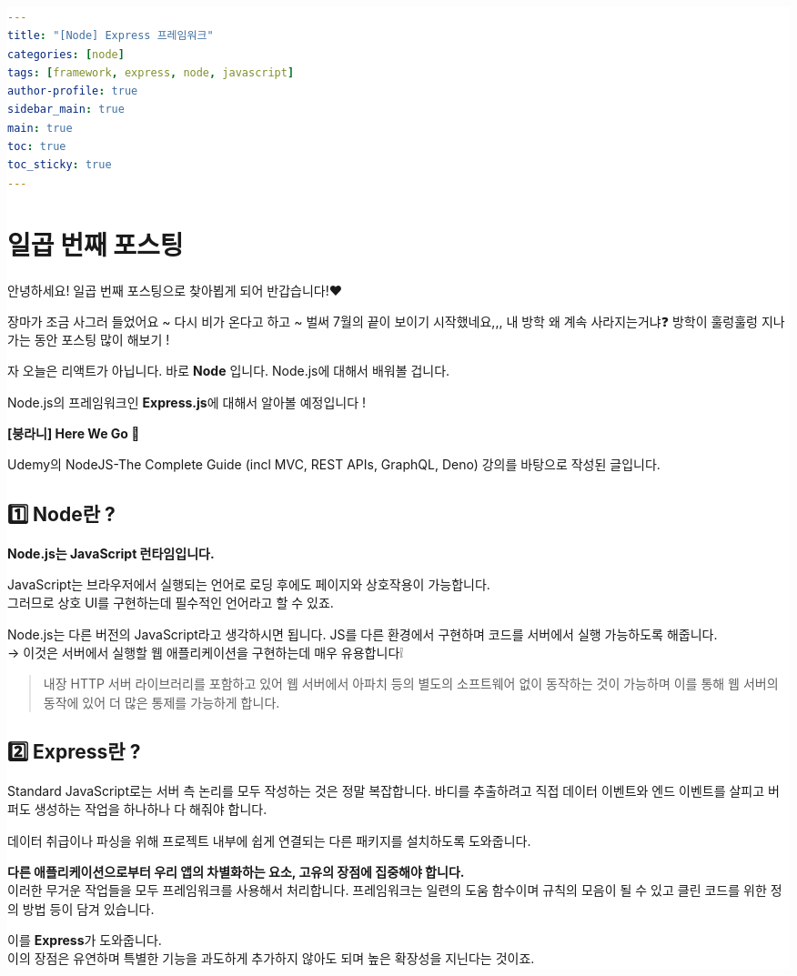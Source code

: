```yaml
---
title: "[Node] Express 프레임워크"
categories: [node]
tags: [framework, express, node, javascript]
author-profile: true
sidebar_main: true
main: true
toc: true
toc_sticky: true
---
```


# 일곱 번째 포스팅

안녕하세요! 일곱 번째 포스팅으로 찾아뵙게 되어 반갑습니다!♥

장마가 조금 사그러 들었어요 ~ 다시 비가 온다고 하고 ~ 벌써 7월의 끝이 보이기 시작했네요,,,
내 방학 왜 계속 사라지는거냐❓ 방학이 훌렁훌렁 지나가는 동안 포스팅 많이 해보기 !

자 오늘은 리액트가 아닙니다. 바로 **Node** 입니다. Node.js에 대해서 배워볼 겁니다.

Node.js의 프레임워크인 **Express.js**에 대해서 알아볼 예정입니다 !

**[붕라니] Here We Go 💛**

Udemy의 NodeJS-The Complete Guide (incl MVC, REST APIs, GraphQL, Deno) 강의를 바탕으로 작성된 글입니다.

## 1️⃣ Node란 ?

**Node.js는 JavaScript 런타임입니다.**

JavaScript는 브라우저에서 실행되는 언어로 로딩 후에도 페이지와 상호작용이 가능합니다. <br/>
그러므로 상호 UI를 구현하는데 필수적인 언어라고 할 수 있죠.

Node.js는 다른 버전의 JavaScript라고 생각하시면 됩니다. JS를 다른 환경에서 구현하며 코드를 서버에서 실행 가능하도록 해줍니다. <br/>
→ 이것은 서버에서 실행할 웹 애플리케이션을 구현하는데 매우 유용합니다❕

> 내장 HTTP 서버 라이브러리를 포함하고 있어 웹 서버에서 아파치 등의 별도의 소프트웨어 없이 동작하는 것이 가능하며 이를 통해 웹 서버의 동작에 있어 더 많은 통제를 가능하게 합니다.

## 2️⃣ Express란 ?

Standard JavaScript로는 서버 측 논리를 모두 작성하는 것은 정말 복잡합니다. 바디를 추출하려고 직접 데이터 이벤트와 엔드 이벤트를 살피고 버퍼도 생성하는 작업을 하나하나 다 해줘야 합니다.

데이터 취급이나 파싱을 위해 프로젝트 내부에 쉽게 연결되는 다른 패키지를 설치하도록 도와줍니다.

**다른 애플리케이션으로부터 우리 앱의 차별화하는 요소, 고유의 장점에 집중해야 합니다.**<br/>
이러한 무거운 작업들을 모두 프레임워크를 사용해서 처리합니다. 프레임워크는 일련의 도움 함수이며 규칙의 모음이 될 수 있고 클린 코드를 위한 정의 방법 등이 담겨 있습니다. <br/>

이를 **Express**가 도와줍니다. <br/>
이의 장점은 유연하며 특별한 기능을 과도하게 추가하지 않아도 되며 높은 확장성을 지닌다는 것이죠.
